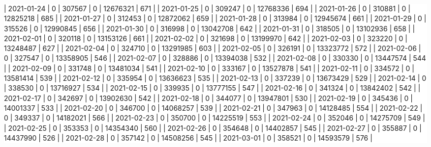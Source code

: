 | 2021-01-24 | 0 | 307567 | 0 | 12676321 | 671 |
| 2021-01-25 | 0 | 309247 | 0 | 12768336 | 694 |
| 2021-01-26 | 0 | 310881 | 0 | 12825218 | 685 |
| 2021-01-27 | 0 | 312453 | 0 | 12872062 | 659 |
| 2021-01-28 | 0 | 313984 | 0 | 12945674 | 661 |
| 2021-01-29 | 0 | 315526 | 0 | 12990845 | 656 |
| 2021-01-30 | 0 | 316998 | 0 | 13042708 | 642 |
| 2021-01-31 | 0 | 318505 | 0 | 13102936 | 658 |
| 2021-02-01 | 0 | 320118 | 0 | 13153126 | 661 |
| 2021-02-02 | 0 | 321698 | 0 | 13199970 | 642 |
| 2021-02-03 | 0 | 323220 | 0 | 13248487 | 627 |
| 2021-02-04 | 0 | 324710 | 0 | 13291985 | 603 |
| 2021-02-05 | 0 | 326191 | 0 | 13323772 | 572 |
| 2021-02-06 | 0 | 327547 | 0 | 13358905 | 546 |
| 2021-02-07 | 0 | 328886 | 0 | 13394038 | 532 |
| 2021-02-08 | 0 | 330330 | 0 | 13447574 | 544 |
| 2021-02-09 | 0 | 331748 | 0 | 13481034 | 541 |
| 2021-02-10 | 0 | 333167 | 0 | 13527878 | 541 |
| 2021-02-11 | 0 | 334572 | 0 | 13581414 | 539 |
| 2021-02-12 | 0 | 335954 | 0 | 13636623 | 535 |
| 2021-02-13 | 0 | 337239 | 0 | 13673429 | 529 |
| 2021-02-14 | 0 | 338530 | 0 | 13716927 | 534 |
| 2021-02-15 | 0 | 339935 | 0 | 13777155 | 547 |
| 2021-02-16 | 0 | 341324 | 0 | 13842402 | 542 |
| 2021-02-17 | 0 | 342697 | 0 | 13902630 | 542 |
| 2021-02-18 | 0 | 344077 | 0 | 13947801 | 530 |
| 2021-02-19 | 0 | 345436 | 0 | 14001337 | 533 |
| 2021-02-20 | 0 | 346700 | 0 | 14068257 | 539 |
| 2021-02-21 | 0 | 347963 | 0 | 14128485 | 554 |
| 2021-02-22 | 0 | 349337 | 0 | 14182021 | 566 |
| 2021-02-23 | 0 | 350700 | 0 | 14225519 | 553 |
| 2021-02-24 | 0 | 352046 | 0 | 14275709 | 549 |
| 2021-02-25 | 0 | 353353 | 0 | 14354340 | 560 |
| 2021-02-26 | 0 | 354648 | 0 | 14402857 | 545 |
| 2021-02-27 | 0 | 355887 | 0 | 14437990 | 526 |
| 2021-02-28 | 0 | 357142 | 0 | 14508256 | 545 |
| 2021-03-01 | 0 | 358521 | 0 | 14593579 | 576 |